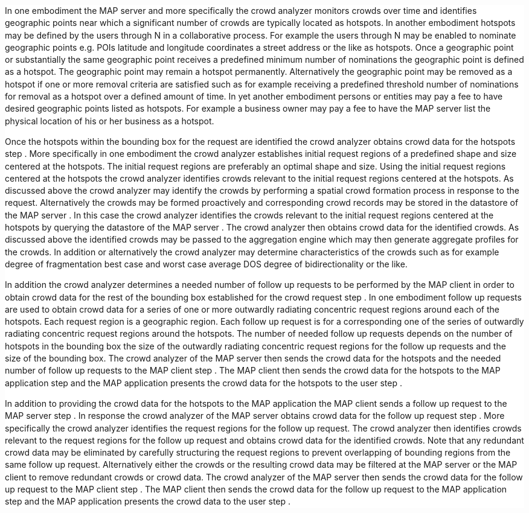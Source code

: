 In one embodiment the MAP server and more specifically the crowd analyzer monitors crowds over time and identifies geographic points near which a significant number of crowds are typically located as hotspots. In another embodiment hotspots may be defined by the users through N in a collaborative process. For example the users through N may be enabled to nominate geographic points e.g. POIs latitude and longitude coordinates a street address or the like as hotspots. Once a geographic point or substantially the same geographic point receives a predefined minimum number of nominations the geographic point is defined as a hotspot. The geographic point may remain a hotspot permanently. Alternatively the geographic point may be removed as a hotspot if one or more removal criteria are satisfied such as for example receiving a predefined threshold number of nominations for removal as a hotspot over a defined amount of time. In yet another embodiment persons or entities may pay a fee to have desired geographic points listed as hotspots. For example a business owner may pay a fee to have the MAP server list the physical location of his or her business as a hotspot.

Once the hotspots within the bounding box for the request are identified the crowd analyzer obtains crowd data for the hotspots step . More specifically in one embodiment the crowd analyzer establishes initial request regions of a predefined shape and size centered at the hotspots. The initial request regions are preferably an optimal shape and size. Using the initial request regions centered at the hotspots the crowd analyzer identifies crowds relevant to the initial request regions centered at the hotspots. As discussed above the crowd analyzer may identify the crowds by performing a spatial crowd formation process in response to the request. Alternatively the crowds may be formed proactively and corresponding crowd records may be stored in the datastore of the MAP server . In this case the crowd analyzer identifies the crowds relevant to the initial request regions centered at the hotspots by querying the datastore of the MAP server . The crowd analyzer then obtains crowd data for the identified crowds. As discussed above the identified crowds may be passed to the aggregation engine which may then generate aggregate profiles for the crowds. In addition or alternatively the crowd analyzer may determine characteristics of the crowds such as for example degree of fragmentation best case and worst case average DOS degree of bidirectionality or the like.

In addition the crowd analyzer determines a needed number of follow up requests to be performed by the MAP client in order to obtain crowd data for the rest of the bounding box established for the crowd request step . In one embodiment follow up requests are used to obtain crowd data for a series of one or more outwardly radiating concentric request regions around each of the hotspots. Each request region is a geographic region. Each follow up request is for a corresponding one of the series of outwardly radiating concentric request regions around the hotspots. The number of needed follow up requests depends on the number of hotspots in the bounding box the size of the outwardly radiating concentric request regions for the follow up requests and the size of the bounding box. The crowd analyzer of the MAP server then sends the crowd data for the hotspots and the needed number of follow up requests to the MAP client step . The MAP client then sends the crowd data for the hotspots to the MAP application step and the MAP application presents the crowd data for the hotspots to the user step .

In addition to providing the crowd data for the hotspots to the MAP application the MAP client sends a follow up request to the MAP server step . In response the crowd analyzer of the MAP server obtains crowd data for the follow up request step . More specifically the crowd analyzer identifies the request regions for the follow up request. The crowd analyzer then identifies crowds relevant to the request regions for the follow up request and obtains crowd data for the identified crowds. Note that any redundant crowd data may be eliminated by carefully structuring the request regions to prevent overlapping of bounding regions from the same follow up request. Alternatively either the crowds or the resulting crowd data may be filtered at the MAP server or the MAP client to remove redundant crowds or crowd data. The crowd analyzer of the MAP server then sends the crowd data for the follow up request to the MAP client step . The MAP client then sends the crowd data for the follow up request to the MAP application step and the MAP application presents the crowd data to the user step .
